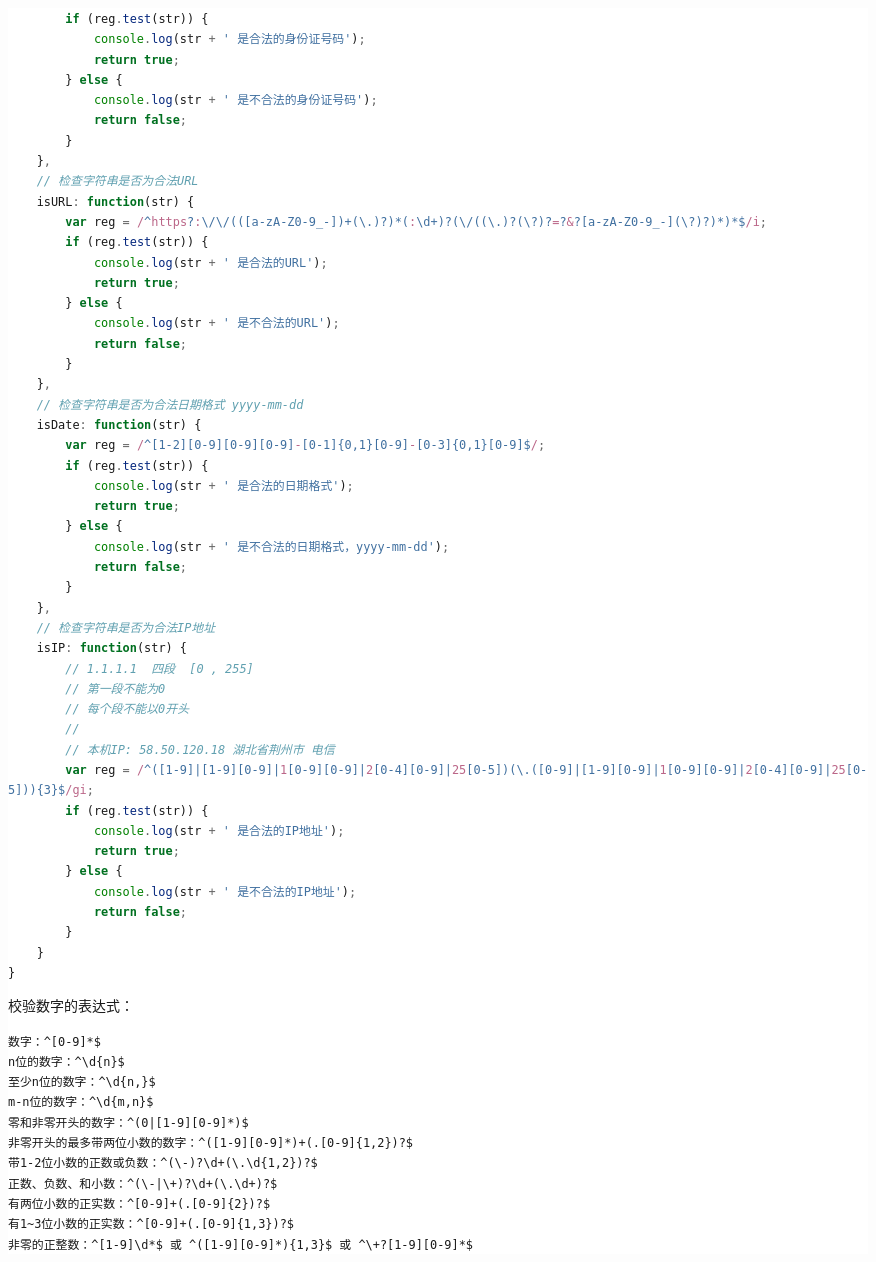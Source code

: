 ``` javascript
        if (reg.test(str)) {
            console.log(str + ' 是合法的身份证号码');
            return true;
        } else {
            console.log(str + ' 是不合法的身份证号码');
            return false;
        }
    },
    // 检查字符串是否为合法URL
    isURL: function(str) {
        var reg = /^https?:\/\/(([a-zA-Z0-9_-])+(\.)?)*(:\d+)?(\/((\.)?(\?)?=?&?[a-zA-Z0-9_-](\?)?)*)*$/i;
        if (reg.test(str)) {
            console.log(str + ' 是合法的URL');
            return true;
        } else {
            console.log(str + ' 是不合法的URL');
            return false;
        }
    },
    // 检查字符串是否为合法日期格式 yyyy-mm-dd
    isDate: function(str) {
        var reg = /^[1-2][0-9][0-9][0-9]-[0-1]{0,1}[0-9]-[0-3]{0,1}[0-9]$/;
        if (reg.test(str)) {
            console.log(str + ' 是合法的日期格式');
            return true;
        } else {
            console.log(str + ' 是不合法的日期格式，yyyy-mm-dd');
            return false;
        }
    },
    // 检查字符串是否为合法IP地址
    isIP: function(str) {
        // 1.1.1.1  四段  [0 , 255]
        // 第一段不能为0
        // 每个段不能以0开头
        //
        // 本机IP: 58.50.120.18 湖北省荆州市 电信
        var reg = /^([1-9]|[1-9][0-9]|1[0-9][0-9]|2[0-4][0-9]|25[0-5])(\.([0-9]|[1-9][0-9]|1[0-9][0-9]|2[0-4][0-9]|25[0-5])){3}$/gi;
        if (reg.test(str)) {
            console.log(str + ' 是合法的IP地址');
            return true;
        } else {
            console.log(str + ' 是不合法的IP地址');
            return false;
        }
    }
}
```
校验数字的表达式：
```
数字：^[0-9]*$
n位的数字：^\d{n}$
至少n位的数字：^\d{n,}$
m-n位的数字：^\d{m,n}$
零和非零开头的数字：^(0|[1-9][0-9]*)$
非零开头的最多带两位小数的数字：^([1-9][0-9]*)+(.[0-9]{1,2})?$
带1-2位小数的正数或负数：^(\-)?\d+(\.\d{1,2})?$
正数、负数、和小数：^(\-|\+)?\d+(\.\d+)?$
有两位小数的正实数：^[0-9]+(.[0-9]{2})?$
有1~3位小数的正实数：^[0-9]+(.[0-9]{1,3})?$
非零的正整数：^[1-9]\d*$ 或 ^([1-9][0-9]*){1,3}$ 或 ^\+?[1-9][0-9]*$
```